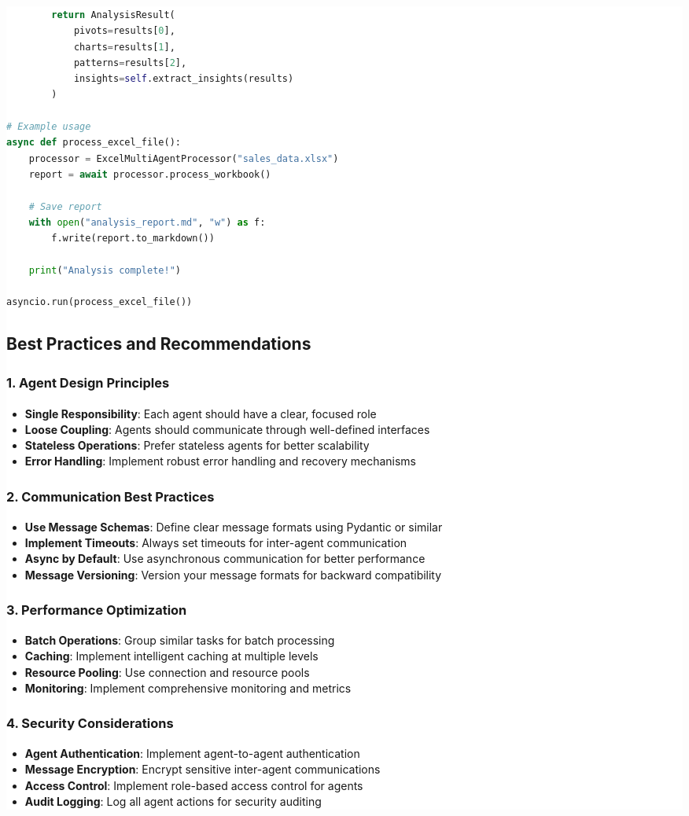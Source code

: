 ```python
        return AnalysisResult(
            pivots=results[0],
            charts=results[1],
            patterns=results[2],
            insights=self.extract_insights(results)
        )

# Example usage
async def process_excel_file():
    processor = ExcelMultiAgentProcessor("sales_data.xlsx")
    report = await processor.process_workbook()

    # Save report
    with open("analysis_report.md", "w") as f:
        f.write(report.to_markdown())

    print("Analysis complete!")

asyncio.run(process_excel_file())
```

## Best Practices and Recommendations

### 1. Agent Design Principles

- **Single Responsibility**: Each agent should have a clear, focused role
- **Loose Coupling**: Agents should communicate through well-defined interfaces
- **Stateless Operations**: Prefer stateless agents for better scalability
- **Error Handling**: Implement robust error handling and recovery mechanisms

### 2. Communication Best Practices

- **Use Message Schemas**: Define clear message formats using Pydantic or similar
- **Implement Timeouts**: Always set timeouts for inter-agent communication
- **Async by Default**: Use asynchronous communication for better performance
- **Message Versioning**: Version your message formats for backward compatibility

### 3. Performance Optimization

- **Batch Operations**: Group similar tasks for batch processing
- **Caching**: Implement intelligent caching at multiple levels
- **Resource Pooling**: Use connection and resource pools
- **Monitoring**: Implement comprehensive monitoring and metrics

### 4. Security Considerations

- **Agent Authentication**: Implement agent-to-agent authentication
- **Message Encryption**: Encrypt sensitive inter-agent communications
- **Access Control**: Implement role-based access control for agents
- **Audit Logging**: Log all agent actions for security auditing
